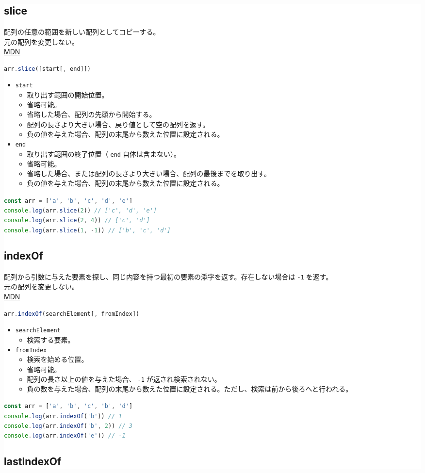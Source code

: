 ## slice

配列の任意の範囲を新しい配列としてコピーする。  
元の配列を変更しない。  
[MDN](https://developer.mozilla.org/ja/docs/Web/JavaScript/Reference/Global_Objects/Array/slice)

```javascript
arr.slice([start[, end]])
```

- `start`
  - 取り出す範囲の開始位置。
  - 省略可能。
  - 省略した場合、配列の先頭から開始する。
  - 配列の長さより大きい場合、戻り値として空の配列を返す。
  - 負の値を与えた場合、配列の末尾から数えた位置に設定される。
- `end`
  - 取り出す範囲の終了位置（ `end` 自体は含まない）。
  - 省略可能。
  - 省略した場合、または配列の長さより大きい場合、配列の最後までを取り出す。
  - 負の値を与えた場合、配列の末尾から数えた位置に設定される。

```javascript
const arr = ['a', 'b', 'c', 'd', 'e']
console.log(arr.slice(2)) // ['c', 'd', 'e']
console.log(arr.slice(2, 4)) // ['c', 'd']
console.log(arr.slice(1, -1)) // ['b', 'c', 'd']
```

## indexOf

配列から引数に与えた要素を探し、同じ内容を持つ最初の要素の添字を返す。存在しない場合は `-1` を返す。  
元の配列を変更しない。  
[MDN](https://developer.mozilla.org/ja/docs/Web/JavaScript/Reference/Global_Objects/Array/indexOf)

```javascript
arr.indexOf(searchElement[, fromIndex])
```

- `searchElement`
  - 検索する要素。
- `fromIndex`
  - 検索を始める位置。
  - 省略可能。
  - 配列の長さ以上の値を与えた場合、 `-1` が返され検索されない。
  - 負の数を与えた場合、配列の末尾から数えた位置に設定される。ただし、検索は前から後ろへと行われる。

```javascript
const arr = ['a', 'b', 'c', 'b', 'd']
console.log(arr.indexOf('b')) // 1
console.log(arr.indexOf('b', 2)) // 3
console.log(arr.indexOf('e')) // -1
```

## lastIndexOf
